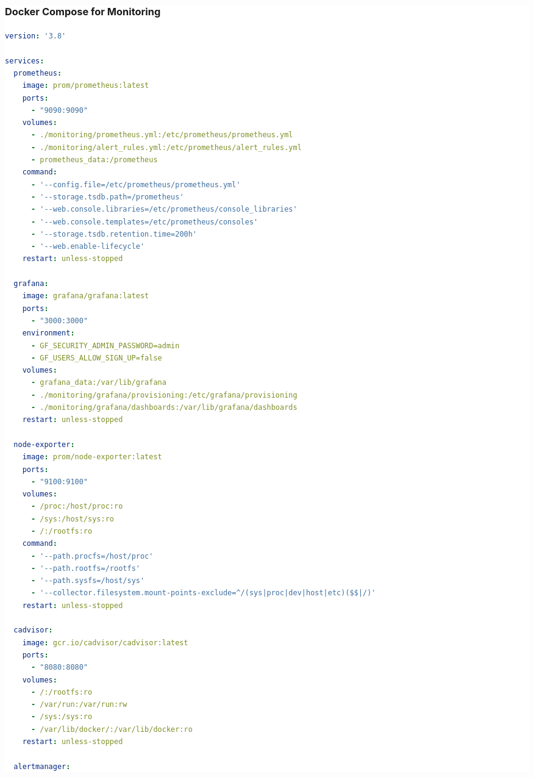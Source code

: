 ### Docker Compose for Monitoring

```yaml
version: '3.8'

services:
  prometheus:
    image: prom/prometheus:latest
    ports:
      - "9090:9090"
    volumes:
      - ./monitoring/prometheus.yml:/etc/prometheus/prometheus.yml
      - ./monitoring/alert_rules.yml:/etc/prometheus/alert_rules.yml
      - prometheus_data:/prometheus
    command:
      - '--config.file=/etc/prometheus/prometheus.yml'
      - '--storage.tsdb.path=/prometheus'
      - '--web.console.libraries=/etc/prometheus/console_libraries'
      - '--web.console.templates=/etc/prometheus/consoles'
      - '--storage.tsdb.retention.time=200h'
      - '--web.enable-lifecycle'
    restart: unless-stopped

  grafana:
    image: grafana/grafana:latest
    ports:
      - "3000:3000"
    environment:
      - GF_SECURITY_ADMIN_PASSWORD=admin
      - GF_USERS_ALLOW_SIGN_UP=false
    volumes:
      - grafana_data:/var/lib/grafana
      - ./monitoring/grafana/provisioning:/etc/grafana/provisioning
      - ./monitoring/grafana/dashboards:/var/lib/grafana/dashboards
    restart: unless-stopped

  node-exporter:
    image: prom/node-exporter:latest
    ports:
      - "9100:9100"
    volumes:
      - /proc:/host/proc:ro
      - /sys:/host/sys:ro
      - /:/rootfs:ro
    command:
      - '--path.procfs=/host/proc'
      - '--path.rootfs=/rootfs'
      - '--path.sysfs=/host/sys'
      - '--collector.filesystem.mount-points-exclude=^/(sys|proc|dev|host|etc)($$|/)'
    restart: unless-stopped

  cadvisor:
    image: gcr.io/cadvisor/cadvisor:latest
    ports:
      - "8080:8080"
    volumes:
      - /:/rootfs:ro
      - /var/run:/var/run:rw
      - /sys:/sys:ro
      - /var/lib/docker/:/var/lib/docker:ro
    restart: unless-stopped

  alertmanager:
```